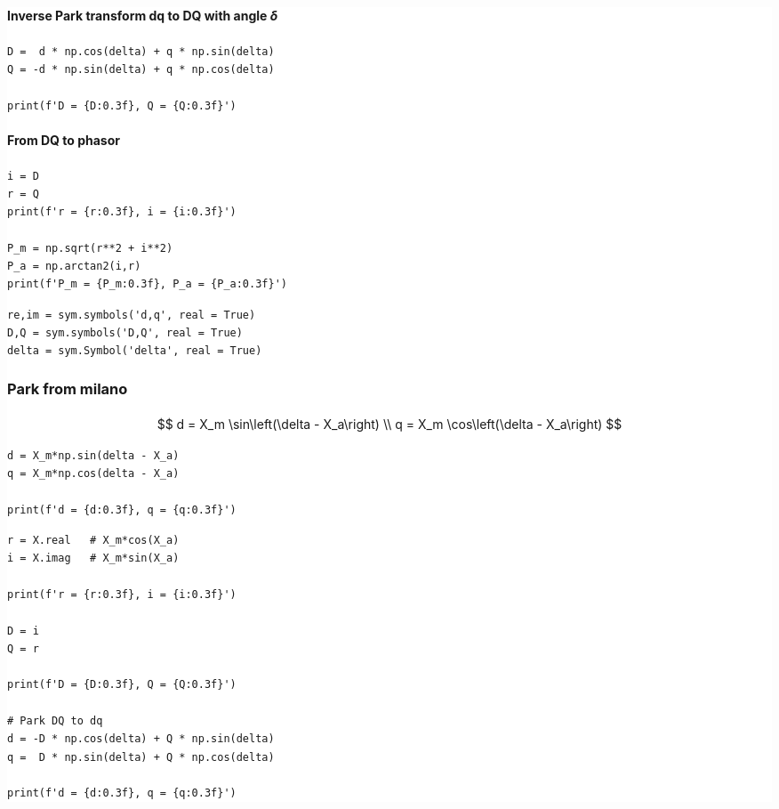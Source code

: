 #### Inverse Park transform dq to DQ with angle $\delta$

```{code-cell} ipython3
D =  d * np.cos(delta) + q * np.sin(delta)   
Q = -d * np.sin(delta) + q * np.cos(delta) 

print(f'D = {D:0.3f}, Q = {Q:0.3f}')
```

#### From DQ to phasor

```{code-cell} ipython3
i = D
r = Q
print(f'r = {r:0.3f}, i = {i:0.3f}')

P_m = np.sqrt(r**2 + i**2)
P_a = np.arctan2(i,r)
print(f'P_m = {P_m:0.3f}, P_a = {P_a:0.3f}')
```

```{code-cell} ipython3

```

```{code-cell} ipython3
re,im = sym.symbols('d,q', real = True)
D,Q = sym.symbols('D,Q', real = True)
delta = sym.Symbol('delta', real = True)
```

```{code-cell} ipython3

```

```{code-cell} ipython3

```

### Park from milano

$$
d = X_m \sin\left(\delta - X_a\right)  \\
q = X_m \cos\left(\delta - X_a\right)
$$

```{code-cell} ipython3
d = X_m*np.sin(delta - X_a) 
q = X_m*np.cos(delta - X_a) 

print(f'd = {d:0.3f}, q = {q:0.3f}')
```

```{code-cell} ipython3
r = X.real   # X_m*cos(X_a)
i = X.imag   # X_m*sin(X_a)

print(f'r = {r:0.3f}, i = {i:0.3f}')

D = i
Q = r

print(f'D = {D:0.3f}, Q = {Q:0.3f}')

# Park DQ to dq
d = -D * np.cos(delta) + Q * np.sin(delta)   
q =  D * np.sin(delta) + Q * np.cos(delta)

print(f'd = {d:0.3f}, q = {q:0.3f}')

```